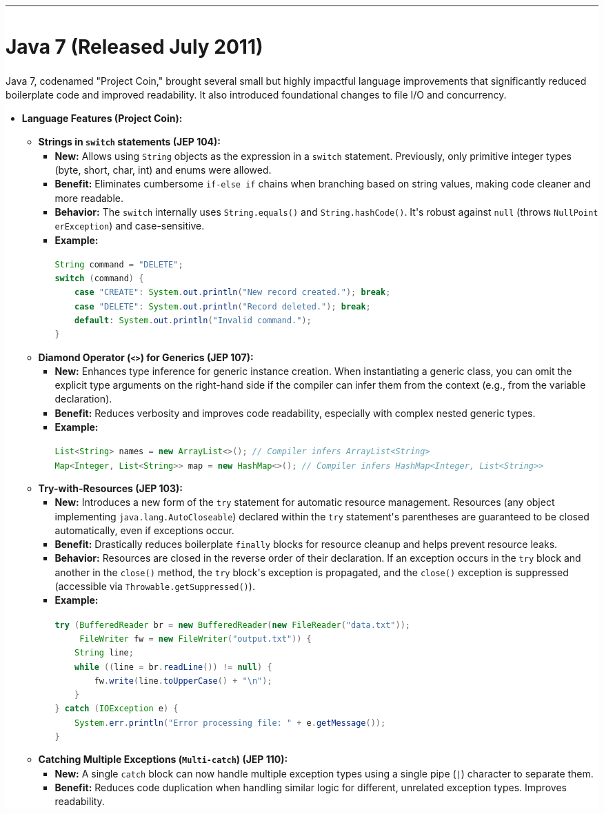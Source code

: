 
-----

# **Java 7 (Released July 2011)**

Java 7, codenamed "Project Coin," brought several small but highly impactful language improvements that significantly reduced boilerplate code and improved readability. It also introduced foundational changes to file I/O and concurrency.

  * **Language Features (Project Coin):**

      * **Strings in `switch` statements (JEP 104):**
          * **New:** Allows using `String` objects as the expression in a `switch` statement. Previously, only primitive integer types (byte, short, char, int) and enums were allowed.
          * **Benefit:** Eliminates cumbersome `if-else if` chains when branching based on string values, making code cleaner and more readable.
          * **Behavior:** The `switch` internally uses `String.equals()` and `String.hashCode()`. It's robust against `null` (throws `NullPointerException`) and case-sensitive.
          * **Example:**
            ```java
            String command = "DELETE";
            switch (command) {
                case "CREATE": System.out.println("New record created."); break;
                case "DELETE": System.out.println("Record deleted."); break;
                default: System.out.println("Invalid command.");
            }
            ```
      * **Diamond Operator (`<>`) for Generics (JEP 107):**
          * **New:** Enhances type inference for generic instance creation. When instantiating a generic class, you can omit the explicit type arguments on the right-hand side if the compiler can infer them from the context (e.g., from the variable declaration).
          * **Benefit:** Reduces verbosity and improves code readability, especially with complex nested generic types.
          * **Example:**
            ```java
            List<String> names = new ArrayList<>(); // Compiler infers ArrayList<String>
            Map<Integer, List<String>> map = new HashMap<>(); // Compiler infers HashMap<Integer, List<String>>
            ```
      * **Try-with-Resources (JEP 103):**
          * **New:** Introduces a new form of the `try` statement for automatic resource management. Resources (any object implementing `java.lang.AutoCloseable`) declared within the `try` statement's parentheses are guaranteed to be closed automatically, even if exceptions occur.
          * **Benefit:** Drastically reduces boilerplate `finally` blocks for resource cleanup and helps prevent resource leaks.
          * **Behavior:** Resources are closed in the reverse order of their declaration. If an exception occurs in the `try` block and another in the `close()` method, the `try` block's exception is propagated, and the `close()` exception is suppressed (accessible via `Throwable.getSuppressed()`).
          * **Example:**
            ```java
            try (BufferedReader br = new BufferedReader(new FileReader("data.txt"));
                 FileWriter fw = new FileWriter("output.txt")) {
                String line;
                while ((line = br.readLine()) != null) {
                    fw.write(line.toUpperCase() + "\n");
                }
            } catch (IOException e) {
                System.err.println("Error processing file: " + e.getMessage());
            }
            ```
      * **Catching Multiple Exceptions (`Multi-catch`) (JEP 110):**
          * **New:** A single `catch` block can now handle multiple exception types using a single pipe (`|`) character to separate them.
          * **Benefit:** Reduces code duplication when handling similar logic for different, unrelated exception types. Improves readability.
